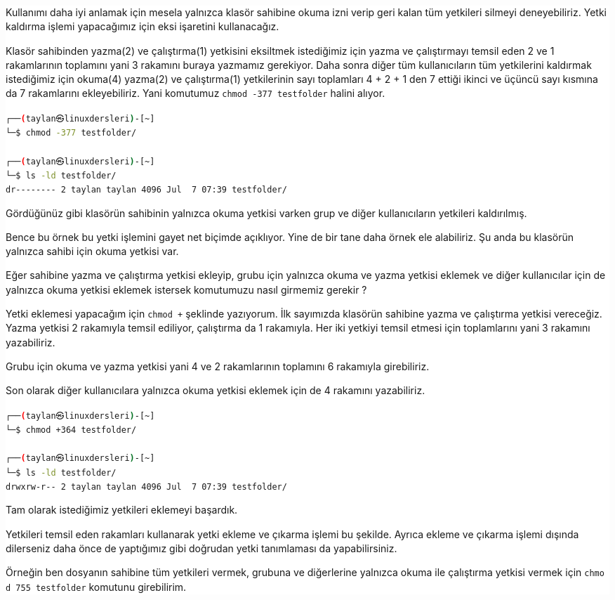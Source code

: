 Kullanımı daha iyi anlamak için mesela yalnızca klasör sahibine okuma izni verip geri kalan tüm yetkileri silmeyi deneyebiliriz. Yetki kaldırma işlemi yapacağımız için eksi işaretini kullanacağız. 

Klasör sahibinden yazma(2) ve çalıştırma(1) yetkisini eksiltmek istediğimiz için yazma ve çalıştırmayı temsil eden 2 ve 1 rakamlarının toplamını yani 3 rakamını buraya yazmamız gerekiyor. Daha sonra diğer tüm kullanıcıların tüm yetkilerini kaldırmak istediğimiz için okuma(4) yazma(2) ve çalıştırma(1) yetkilerinin sayı toplamları 4 + 2 + 1 den 7 ettiği ikinci ve üçüncü sayı kısmına da 7 rakamlarını ekleyebiliriz. Yani komutumuz `chmod -377 testfolder` halini alıyor.

 

```bash
┌──(taylan㉿linuxdersleri)-[~]
└─$ chmod -377 testfolder/                                                                                                   

┌──(taylan㉿linuxdersleri)-[~]
└─$ ls -ld testfolder/                                                                                                   
dr-------- 2 taylan taylan 4096 Jul  7 07:39 testfolder/
```

Gördüğünüz gibi klasörün sahibinin yalnızca okuma yetkisi varken grup ve diğer kullanıcıların yetkileri kaldırılmış.

Bence bu örnek bu yetki işlemini gayet net biçimde açıklıyor. Yine de bir tane daha örnek ele alabiliriz. Şu anda bu klasörün yalnızca sahibi için okuma yetkisi var.

Eğer sahibine yazma ve çalıştırma yetkisi ekleyip, grubu için yalnızca okuma ve yazma yetkisi eklemek ve diğer kullanıcılar için de yalnızca okuma yetkisi eklemek istersek komutumuzu nasıl girmemiz gerekir ? 

Yetki eklemesi yapacağım için `chmod +` şeklinde yazıyorum. İlk sayımızda klasörün sahibine yazma ve çalıştırma yetkisi vereceğiz. Yazma yetkisi 2 rakamıyla temsil ediliyor, çalıştırma da 1 rakamıyla. Her iki yetkiyi temsil etmesi için toplamlarını yani 3 rakamını yazabiliriz. 

Grubu için okuma ve yazma yetkisi yani 4 ve 2 rakamlarının toplamını 6 rakamıyla girebiliriz. 

Son olarak diğer kullanıcılara yalnızca okuma yetkisi eklemek için de 4 rakamını yazabiliriz.

```bash
┌──(taylan㉿linuxdersleri)-[~]
└─$ chmod +364 testfolder/                                                                                                   

┌──(taylan㉿linuxdersleri)-[~]
└─$ ls -ld testfolder/                                                                                                       
drwxrw-r-- 2 taylan taylan 4096 Jul  7 07:39 testfolder/
```

Tam olarak istediğimiz yetkileri eklemeyi başardık. 

Yetkileri temsil eden rakamları kullanarak yetki ekleme ve çıkarma işlemi bu şekilde. Ayrıca ekleme ve çıkarma işlemi dışında dilerseniz daha önce de yaptığımız gibi doğrudan yetki tanımlaması da yapabilirsiniz. 

Örneğin ben dosyanın sahibine tüm yetkileri vermek, grubuna ve diğerlerine yalnızca okuma ile çalıştırma yetkisi vermek için `chmod 755 testfolder` komutunu girebilirim.
